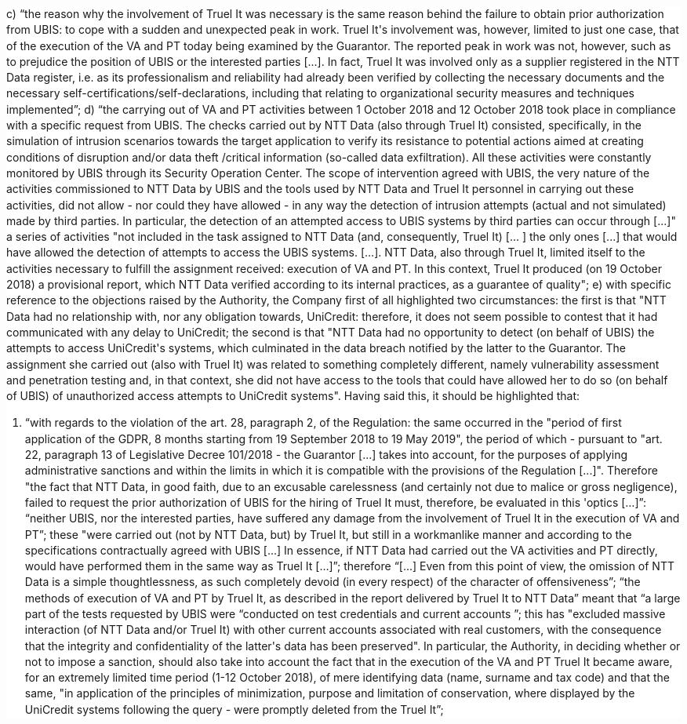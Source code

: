 c) “the reason why the involvement of Truel It was necessary is the same reason behind the failure to obtain prior authorization from UBIS: to cope with a sudden and unexpected peak in work. Truel It's involvement was, however, limited to just one case, that of the execution of the VA and PT today being examined by the Guarantor. The reported peak in work was not, however, such as to prejudice the position of UBIS or the interested parties \[...\]. In fact, Truel It was involved only as a supplier registered in the NTT Data register, i.e. as its professionalism and reliability had already been verified by collecting the necessary documents and the necessary self-certifications/self-declarations, including that relating to organizational security measures and techniques implemented”;
d) “the carrying out of VA and PT activities between 1 October 2018 and 12 October 2018 took place in compliance with a specific request from UBIS. The checks carried out by NTT Data (also through Truel It) consisted, specifically, in the simulation of intrusion scenarios towards the target application to verify its resistance to potential actions aimed at creating conditions of disruption and/or data theft /critical information (so-called data exfiltration). All these activities were constantly monitored by UBIS through its Security Operation Center. The scope of intervention agreed with UBIS, the very nature of the activities commissioned to NTT Data by UBIS and the tools used by NTT Data and Truel It personnel in carrying out these activities, did not allow - nor could they have allowed - in any way the detection of intrusion attempts (actual and not simulated) made by third parties. In particular, the detection of an attempted access to UBIS systems by third parties can occur through \[...\]" a series of activities "not included in the task assigned to NTT Data (and, consequently, Truel It) \[... \] the only ones \[...\] that would have allowed the detection of attempts to access the UBIS systems. \[…\]. NTT Data, also through Truel It, limited itself to the activities necessary to fulfill the assignment received: execution of VA and PT. In this context, Truel It produced (on 19 October 2018) a provisional report, which NTT Data verified according to its internal practices, as a guarantee of quality";
e) with specific reference to the objections raised by the Authority, the Company first of all highlighted two circumstances: the first is that "NTT Data had no relationship with, nor any obligation towards, UniCredit: therefore, it does not seem possible to contest that it had communicated with any delay to UniCredit; the second is that "NTT Data had no opportunity to detect (on behalf of UBIS) the attempts to access UniCredit's systems, which culminated in the data breach notified by the latter to the Guarantor. The assignment she carried out (also with Truel It) was related to something completely different, namely vulnerability assessment and penetration testing and, in that context, she did not have access to the tools that could have allowed her to do so (on behalf of UBIS) of unauthorized access attempts to UniCredit systems". Having said this, it should be highlighted that:
1. “with regards to the violation of the art. 28, paragraph 2, of the Regulation:
the same occurred in the "period of first application of the GDPR, 8 months starting from 19 September 2018 to 19 May 2019", the period of which - pursuant to "art. 22, paragraph 13 of Legislative Decree 101/2018 - the Guarantor \[...\] takes into account, for the purposes of applying administrative sanctions and within the limits in which it is compatible with the provisions of the Regulation \[...\]". Therefore "the fact that NTT Data, in good faith, due to an excusable carelessness (and certainly not due to malice or gross negligence), failed to request the prior authorization of UBIS for the hiring of Truel It must, therefore, be evaluated in this 'optics \[…\]”:
“neither UBIS, nor the interested parties, have suffered any damage from the involvement of Truel It in the execution of VA and PT”; these "were carried out (not by NTT Data, but) by Truel It, but still in a workmanlike manner and according to the specifications contractually agreed with UBIS \[...\] In essence, if NTT Data had carried out the VA activities and PT directly, would have performed them in the same way as Truel It \[…\]”; therefore “\[...\] Even from this point of view, the omission of NTT Data is a simple thoughtlessness, as such completely devoid (in every respect) of the character of offensiveness”;
“the methods of execution of VA and PT by Truel It, as described in the report delivered by Truel It to NTT Data” meant that “a large part of the tests requested by UBIS were “conducted on test credentials and current accounts ”; this has "excluded massive interaction (of NTT Data and/or Truel It) with other current accounts associated with real customers, with the consequence that the integrity and confidentiality of the latter's data has been preserved". In particular, the Authority, in deciding whether or not to impose a sanction, should also take into account the fact that in the execution of the VA and PT Truel It became aware, for an extremely limited time period (1-12 October 2018), of mere identifying data (name, surname and tax code) and that the same, "in application of the principles of minimization, purpose and limitation of conservation, where displayed by the UniCredit systems following the query - were promptly deleted from the Truel It”;